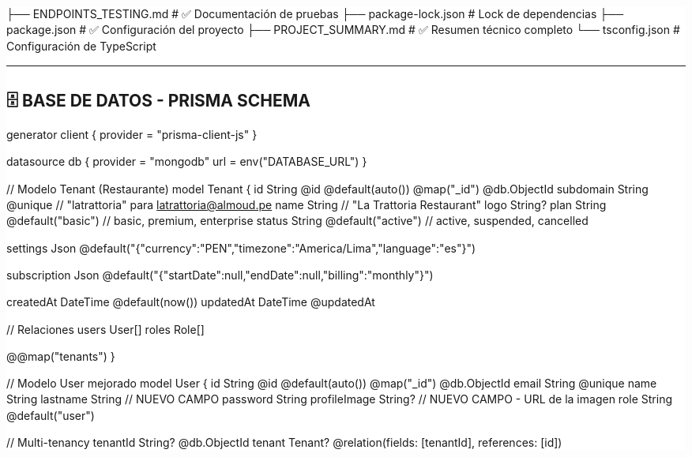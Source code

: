 ├── ENDPOINTS_TESTING.md            # ✅ Documentación de pruebas
├── package-lock.json               # Lock de dependencias
├── package.json                    # ✅ Configuración del proyecto
├── PROJECT_SUMMARY.md              # ✅ Resumen técnico completo
└── tsconfig.json                   # Configuración de TypeScript


---

## 🗄️ BASE DE DATOS - PRISMA SCHEMA
generator client {
  provider = "prisma-client-js"
}

datasource db {
  provider = "mongodb"
  url      = env("DATABASE_URL")
}

// Modelo Tenant (Restaurante)
model Tenant {
  id          String   @id @default(auto()) @map("_id") @db.ObjectId
  subdomain   String   @unique // "latrattoria" para latrattoria@almoud.pe
  name        String   // "La Trattoria Restaurant"
  logo        String?
  plan        String   @default("basic") // basic, premium, enterprise
  status      String   @default("active") // active, suspended, cancelled
  
  settings    Json     @default("{\"currency\":\"PEN\",\"timezone\":\"America/Lima\",\"language\":\"es\"}")
  
  subscription Json    @default("{\"startDate\":null,\"endDate\":null,\"billing\":\"monthly\"}")
  
  createdAt   DateTime @default(now())
  updatedAt   DateTime @updatedAt
  
  // Relaciones
  users       User[]
  roles       Role[]
  
  @@map("tenants")
}

// Modelo User mejorado
model User {
  id           String    @id @default(auto()) @map("_id") @db.ObjectId
  email        String    @unique
  name         String
  lastname     String    // NUEVO CAMPO
  password     String
  profileImage String?   // NUEVO CAMPO - URL de la imagen
  role         String    @default("user")
  
  // Multi-tenancy
  tenantId     String?   @db.ObjectId
  tenant       Tenant?   @relation(fields: [tenantId], references: [id])
  